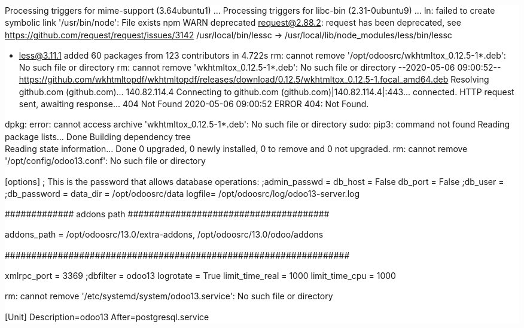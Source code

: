 Processing triggers for mime-support (3.64ubuntu1) ...
Processing triggers for libc-bin (2.31-0ubuntu9) ...
ln: failed to create symbolic link '/usr/bin/node': File exists
npm WARN deprecated request@2.88.2: request has been deprecated, see https://github.com/request/request/issues/3142
/usr/local/bin/lessc -> /usr/local/lib/node_modules/less/bin/lessc
+ less@3.11.1
added 60 packages from 123 contributors in 4.722s
rm: cannot remove '/opt/odoosrc/wkhtmltox_0.12.5-1*.deb': No such file or directory
rm: cannot remove 'wkhtmltox_0.12.5-1*.deb': No such file or directory
--2020-05-06 09:00:52--  https://github.com/wkhtmltopdf/wkhtmltopdf/releases/download/0.12.5/wkhtmltox_0.12.5-1.focal_amd64.deb
Resolving github.com (github.com)... 140.82.114.4
Connecting to github.com (github.com)|140.82.114.4|:443... connected.
HTTP request sent, awaiting response... 404 Not Found
2020-05-06 09:00:52 ERROR 404: Not Found.

dpkg: error: cannot access archive 'wkhtmltox_0.12.5-1*.deb': No such file or directory
sudo: pip3: command not found
Reading package lists... Done
Building dependency tree       
Reading state information... Done
0 upgraded, 0 newly installed, 0 to remove and 0 not upgraded.
rm: cannot remove '/opt/config/odoo13.conf': No such file or directory

[options]
; This is the password that allows database operations:
;admin_passwd =
db_host = False
db_port = False
;db_user =
;db_password =
data_dir = /opt/odoosrc/data
logfile= /opt/odoosrc/log/odoo13-server.log

############# addons path ######################################

addons_path =
    /opt/odoosrc/13.0/extra-addons,
    /opt/odoosrc/13.0/odoo/addons

#################################################################

xmlrpc_port = 3369
;dbfilter = odoo13
logrotate = True
limit_time_real = 1000
limit_time_cpu = 1000

rm: cannot remove '/etc/systemd/system/odoo13.service': No such file or directory

[Unit]
Description=odoo13
After=postgresql.service

